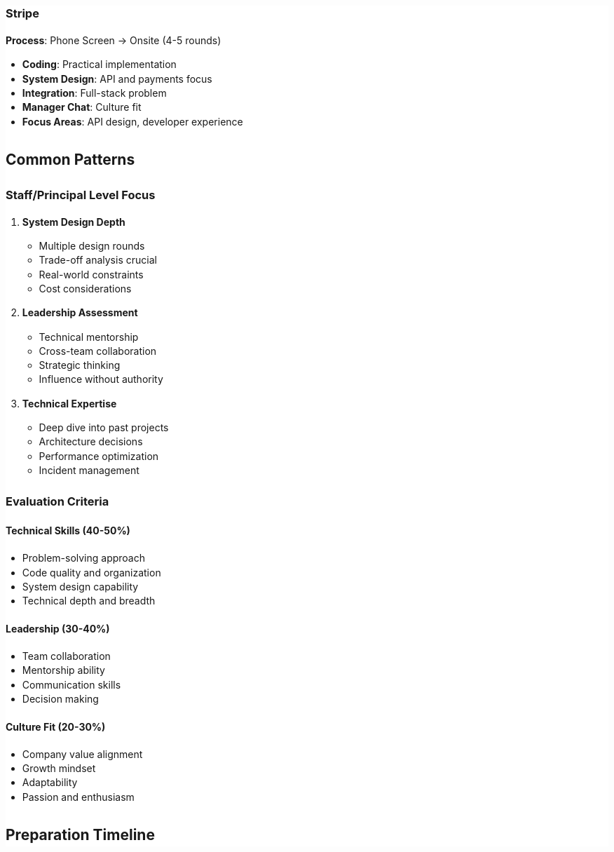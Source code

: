 ### Stripe
**Process**: Phone Screen → Onsite (4-5 rounds)
- **Coding**: Practical implementation
- **System Design**: API and payments focus
- **Integration**: Full-stack problem
- **Manager Chat**: Culture fit
- **Focus Areas**: API design, developer experience

## Common Patterns

### Staff/Principal Level Focus
1. **System Design Depth**
   - Multiple design rounds
   - Trade-off analysis crucial
   - Real-world constraints
   - Cost considerations

2. **Leadership Assessment**
   - Technical mentorship
   - Cross-team collaboration
   - Strategic thinking
   - Influence without authority

3. **Technical Expertise**
   - Deep dive into past projects
   - Architecture decisions
   - Performance optimization
   - Incident management

### Evaluation Criteria

#### Technical Skills (40-50%)
- Problem-solving approach
- Code quality and organization
- System design capability
- Technical depth and breadth

#### Leadership (30-40%)
- Team collaboration
- Mentorship ability
- Communication skills
- Decision making

#### Culture Fit (20-30%)
- Company value alignment
- Growth mindset
- Adaptability
- Passion and enthusiasm

## Preparation Timeline

